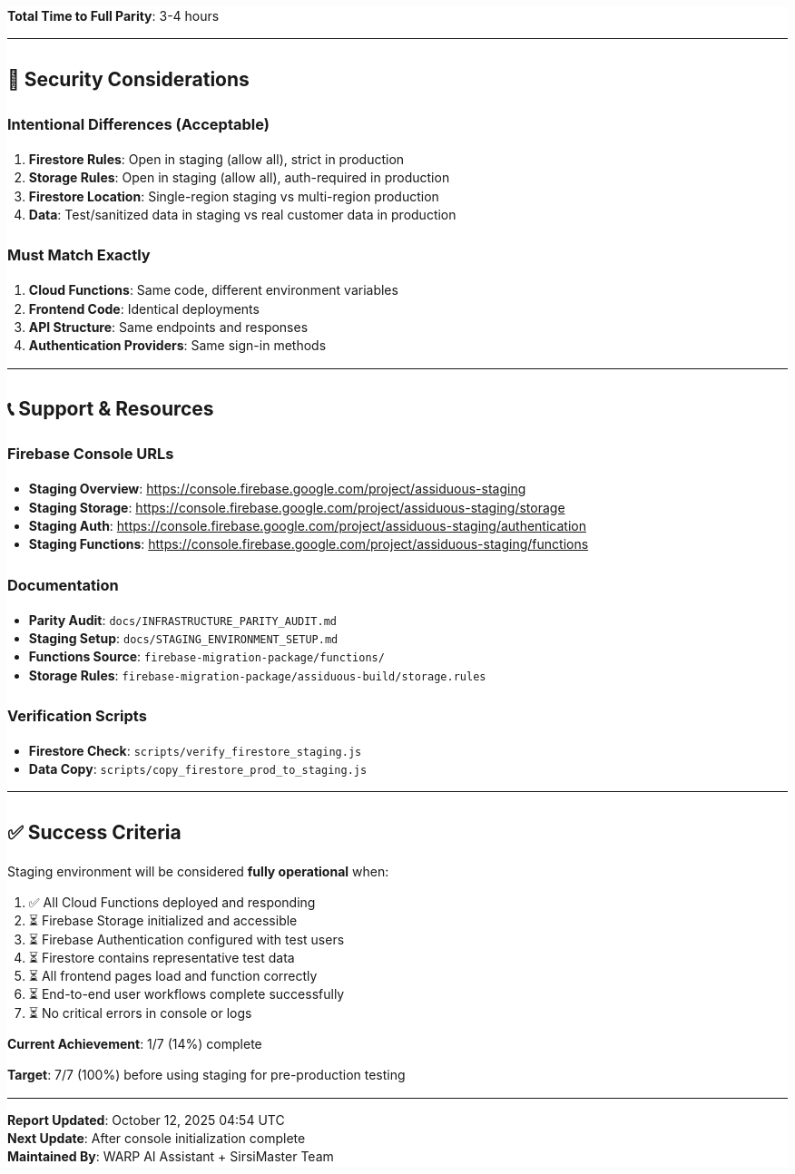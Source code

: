 **Total Time to Full Parity**: 3-4 hours

---

## 🔐 Security Considerations

### Intentional Differences (Acceptable)

1. **Firestore Rules**: Open in staging (allow all), strict in production
2. **Storage Rules**: Open in staging (allow all), auth-required in production
3. **Firestore Location**: Single-region staging vs multi-region production
4. **Data**: Test/sanitized data in staging vs real customer data in production

### Must Match Exactly

1. **Cloud Functions**: Same code, different environment variables
2. **Frontend Code**: Identical deployments
3. **API Structure**: Same endpoints and responses
4. **Authentication Providers**: Same sign-in methods

---

## 📞 Support & Resources

### Firebase Console URLs
- **Staging Overview**: https://console.firebase.google.com/project/assiduous-staging
- **Staging Storage**: https://console.firebase.google.com/project/assiduous-staging/storage
- **Staging Auth**: https://console.firebase.google.com/project/assiduous-staging/authentication
- **Staging Functions**: https://console.firebase.google.com/project/assiduous-staging/functions

### Documentation
- **Parity Audit**: `docs/INFRASTRUCTURE_PARITY_AUDIT.md`
- **Staging Setup**: `docs/STAGING_ENVIRONMENT_SETUP.md`
- **Functions Source**: `firebase-migration-package/functions/`
- **Storage Rules**: `firebase-migration-package/assiduous-build/storage.rules`

### Verification Scripts
- **Firestore Check**: `scripts/verify_firestore_staging.js`
- **Data Copy**: `scripts/copy_firestore_prod_to_staging.js`

---

## ✅ Success Criteria

Staging environment will be considered **fully operational** when:

1. ✅ All Cloud Functions deployed and responding
2. ⏳ Firebase Storage initialized and accessible
3. ⏳ Firebase Authentication configured with test users
4. ⏳ Firestore contains representative test data
5. ⏳ All frontend pages load and function correctly
6. ⏳ End-to-end user workflows complete successfully
7. ⏳ No critical errors in console or logs

**Current Achievement**: 1/7 (14%) complete

**Target**: 7/7 (100%) before using staging for pre-production testing

---

**Report Updated**: October 12, 2025 04:54 UTC  
**Next Update**: After console initialization complete  
**Maintained By**: WARP AI Assistant + SirsiMaster Team
